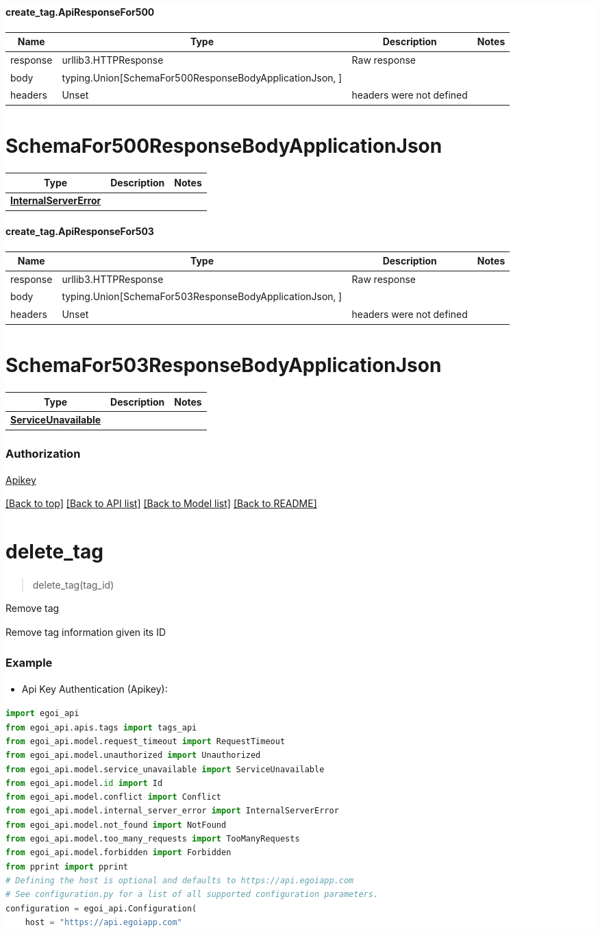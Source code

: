 
#### create_tag.ApiResponseFor500
Name | Type | Description  | Notes
------------- | ------------- | ------------- | -------------
response | urllib3.HTTPResponse | Raw response |
body | typing.Union[SchemaFor500ResponseBodyApplicationJson, ] |  |
headers | Unset | headers were not defined |

# SchemaFor500ResponseBodyApplicationJson
Type | Description  | Notes
------------- | ------------- | -------------
[**InternalServerError**](../../models/InternalServerError.md) |  | 


#### create_tag.ApiResponseFor503
Name | Type | Description  | Notes
------------- | ------------- | ------------- | -------------
response | urllib3.HTTPResponse | Raw response |
body | typing.Union[SchemaFor503ResponseBodyApplicationJson, ] |  |
headers | Unset | headers were not defined |

# SchemaFor503ResponseBodyApplicationJson
Type | Description  | Notes
------------- | ------------- | -------------
[**ServiceUnavailable**](../../models/ServiceUnavailable.md) |  | 


### Authorization

[Apikey](../../../README.md#Apikey)

[[Back to top]](#__pageTop) [[Back to API list]](../../../README.md#documentation-for-api-endpoints) [[Back to Model list]](../../../README.md#documentation-for-models) [[Back to README]](../../../README.md)

# **delete_tag**
<a name="delete_tag"></a>
> delete_tag(tag_id)

Remove tag

Remove tag information given its ID

### Example

* Api Key Authentication (Apikey):
```python
import egoi_api
from egoi_api.apis.tags import tags_api
from egoi_api.model.request_timeout import RequestTimeout
from egoi_api.model.unauthorized import Unauthorized
from egoi_api.model.service_unavailable import ServiceUnavailable
from egoi_api.model.id import Id
from egoi_api.model.conflict import Conflict
from egoi_api.model.internal_server_error import InternalServerError
from egoi_api.model.not_found import NotFound
from egoi_api.model.too_many_requests import TooManyRequests
from egoi_api.model.forbidden import Forbidden
from pprint import pprint
# Defining the host is optional and defaults to https://api.egoiapp.com
# See configuration.py for a list of all supported configuration parameters.
configuration = egoi_api.Configuration(
    host = "https://api.egoiapp.com"
```